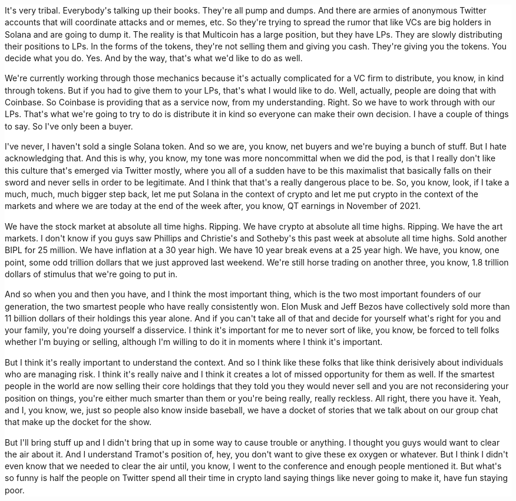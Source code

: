 It's very tribal. Everybody's talking up their books. They're all pump and dumps. And there are armies of anonymous Twitter accounts that will coordinate attacks and or memes, etc. So they're trying to spread the rumor that like VCs are big holders in Solana and are going to dump it. The reality is that Multicoin has a large position, but they have LPs. They are slowly distributing their positions to LPs. In the forms of the tokens, they're not selling them and giving you cash. They're giving you the tokens. You decide what you do. Yes. And by the way, that's what we'd like to do as well.

We're currently working through those mechanics because it's actually complicated for a VC firm to distribute, you know, in kind through tokens. But if you had to give them to your LPs, that's what I would like to do. Well, actually, people are doing that with Coinbase. So Coinbase is providing that as a service now, from my understanding. Right. So we have to work through with our LPs. That's what we're going to try to do is distribute it in kind so everyone can make their own decision. I have a couple of things to say. So I've only been a buyer.

I've never, I haven't sold a single Solana token. And so we are, you know, net buyers and we're buying a bunch of stuff. But I hate acknowledging that. And this is why, you know, my tone was more noncommittal when we did the pod, is that I really don't like this culture that's emerged via Twitter mostly, where you all of a sudden have to be this maximalist that basically falls on their sword and never sells in order to be legitimate. And I think that that's a really dangerous place to be. So, you know, look, if I take a much, much, much bigger step back, let me put Solana in the context of crypto and let me put crypto in the context of the markets and where we are today at the end of the week after, you know, QT earnings in November of 2021.

We have the stock market at absolute all time highs. Ripping. We have crypto at absolute all time highs. Ripping. We have the art markets. I don't know if you guys saw Phillips and Christie's and Sotheby's this past week at absolute all time highs. Sold another BIPL for 25 million. We have inflation at a 30 year high. We have 10 year break evens at a 25 year high. We have, you know, one point, some odd trillion dollars that we just approved last weekend. We're still horse trading on another three, you know, 1.8 trillion dollars of stimulus that we're going to put in.

And so when you and then you have, and I think the most important thing, which is the two most important founders of our generation, the two smartest people who have really consistently won. Elon Musk and Jeff Bezos have collectively sold more than 11 billion dollars of their holdings this year alone. And if you can't take all of that and decide for yourself what's right for you and your family, you're doing yourself a disservice. I think it's important for me to never sort of like, you know, be forced to tell folks whether I'm buying or selling, although I'm willing to do it in moments where I think it's important.

But I think it's really important to understand the context. And so I think like these folks that like think derisively about individuals who are managing risk. I think it's really naive and I think it creates a lot of missed opportunity for them as well. If the smartest people in the world are now selling their core holdings that they told you they would never sell and you are not reconsidering your position on things, you're either much smarter than them or you're being really, really reckless. All right, there you have it. Yeah, and I, you know, we, just so people also know inside baseball, we have a docket of stories that we talk about on our group chat that make up the docket for the show.

But I'll bring stuff up and I didn't bring that up in some way to cause trouble or anything. I thought you guys would want to clear the air about it. And I understand Tramot's position of, hey, you don't want to give these ex oxygen or whatever. But I think I didn't even know that we needed to clear the air until, you know, I went to the conference and enough people mentioned it. But what's so funny is half the people on Twitter spend all their time in crypto land saying things like never going to make it, have fun staying poor.
